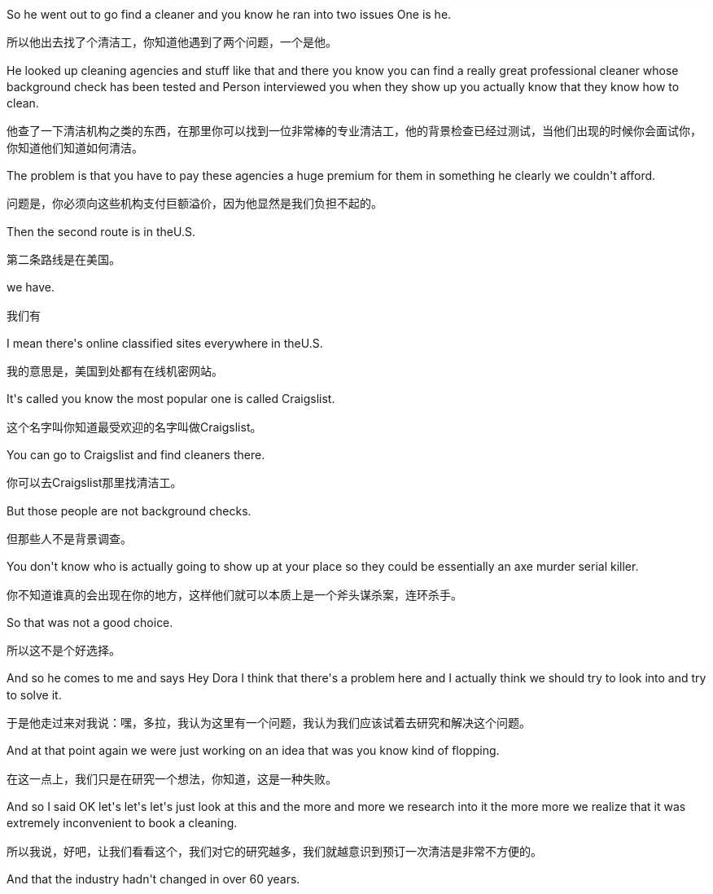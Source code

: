 So he went out to go find a cleaner and you know he ran into two issues One is he.

所以他出去找了个清洁工，你知道他遇到了两个问题，一个是他。

He looked up cleaning agencies and stuff like that and there you know you can find a really great professional cleaner whose background check has been tested and Person interviewed you when they show up you actually know that they know how to clean.

他查了一下清洁机构之类的东西，在那里你可以找到一位非常棒的专业清洁工，他的背景检查已经过测试，当他们出现的时候你会面试你，你知道他们知道如何清洁。

The problem is that you have to pay these agencies a huge premium for them in something he clearly we couldn\'t afford.

问题是，你必须向这些机构支付巨额溢价，因为他显然是我们负担不起的。

Then the second route is in theU.S.

第二条路线是在美国。

we have.

我们有

I mean there\'s online classified sites everywhere in theU.S.

我的意思是，美国到处都有在线机密网站。

It\'s called you know the most popular one is called Craigslist.

这个名字叫你知道最受欢迎的名字叫做Craigslist。

You can go to Craigslist and find cleaners there.

你可以去Craigslist那里找清洁工。

But those people are not background checks.

但那些人不是背景调查。

You don\'t know who is actually going to show up at your place so they could be essentially an axe murder serial killer.

你不知道谁真的会出现在你的地方，这样他们就可以本质上是一个斧头谋杀案，连环杀手。

So that was not a good choice.

所以这不是个好选择。

And so he comes to me and says Hey Dora I think that there\'s a problem here and I actually think we should try to look into and try to solve it.

于是他走过来对我说：嘿，多拉，我认为这里有一个问题，我认为我们应该试着去研究和解决这个问题。

And at that point again we were just working on an idea that was you know kind of flopping.

在这一点上，我们只是在研究一个想法，你知道，这是一种失败。

And so I said OK let\'s let\'s let\'s just look at this and the more and more we research into it the more more we realize that it was extremely inconvenient to book a cleaning.

所以我说，好吧，让我们看看这个，我们对它的研究越多，我们就越意识到预订一次清洁是非常不方便的。

And that the industry hadn\'t changed in over 60 years.
